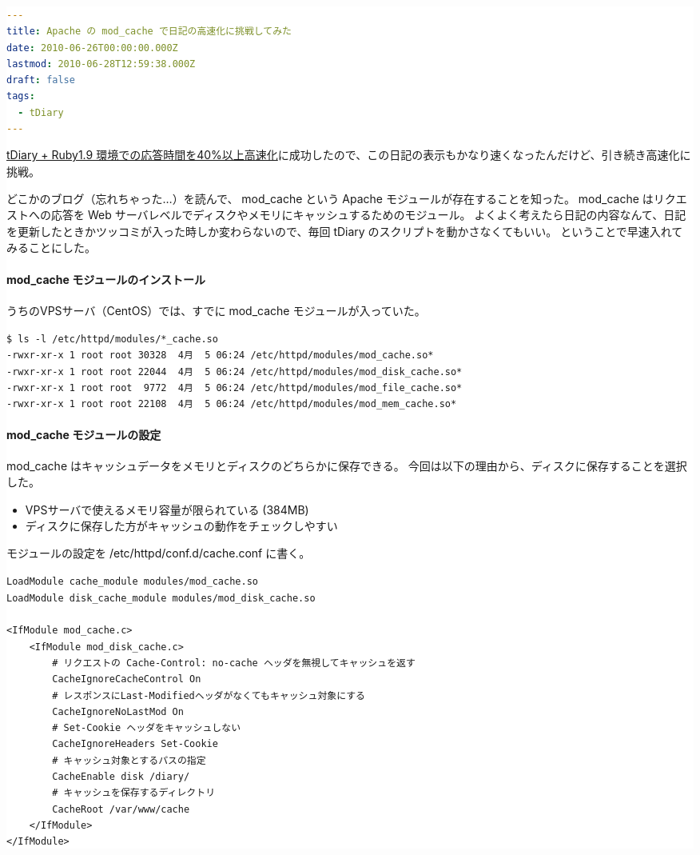 ```yaml
---
title: Apache の mod_cache で日記の高速化に挑戦してみた
date: 2010-06-26T00:00:00.000Z
lastmod: 2010-06-28T12:59:38.000Z
draft: false
tags:
  - tDiary
---
```


[tDiary + Ruby1.9 環境での応答時間を40%以上高速化](/posts/20100612/p01)に成功したので、この日記の表示もかなり速くなったんだけど、引き続き高速化に挑戦。

どこかのブログ（忘れちゃった…）を読んで、 mod_cache という Apache モジュールが存在することを知った。 mod_cache はリクエストへの応答を Web サーバレベルでディスクやメモリにキャッシュするためのモジュール。 よくよく考えたら日記の内容なんて、日記を更新したときかツッコミが入った時しか変わらないので、毎回 tDiary のスクリプトを動かさなくてもいい。 ということで早速入れてみることにした。

#### mod_cache モジュールのインストール

うちのVPSサーバ（CentOS）では、すでに mod_cache モジュールが入っていた。

```
$ ls -l /etc/httpd/modules/*_cache.so
-rwxr-xr-x 1 root root 30328  4月  5 06:24 /etc/httpd/modules/mod_cache.so*
-rwxr-xr-x 1 root root 22044  4月  5 06:24 /etc/httpd/modules/mod_disk_cache.so*
-rwxr-xr-x 1 root root  9772  4月  5 06:24 /etc/httpd/modules/mod_file_cache.so*
-rwxr-xr-x 1 root root 22108  4月  5 06:24 /etc/httpd/modules/mod_mem_cache.so*
```

#### mod_cache モジュールの設定

mod_cache はキャッシュデータをメモリとディスクのどちらかに保存できる。 今回は以下の理由から、ディスクに保存することを選択した。

- VPSサーバで使えるメモリ容量が限られている (384MB)
- ディスクに保存した方がキャッシュの動作をチェックしやすい

モジュールの設定を /etc/httpd/conf.d/cache.conf に書く。

```
LoadModule cache_module modules/mod_cache.so
LoadModule disk_cache_module modules/mod_disk_cache.so

<IfModule mod_cache.c>
    <IfModule mod_disk_cache.c>
        # リクエストの Cache-Control: no-cache ヘッダを無視してキャッシュを返す
        CacheIgnoreCacheControl On
        # レスポンスにLast-Modifiedヘッダがなくてもキャッシュ対象にする
        CacheIgnoreNoLastMod On
        # Set-Cookie ヘッダをキャッシュしない
        CacheIgnoreHeaders Set-Cookie
        # キャッシュ対象とするパスの指定
        CacheEnable disk /diary/
        # キャッシュを保存するディレクトリ
        CacheRoot /var/www/cache
    </IfModule>
</IfModule>
```
